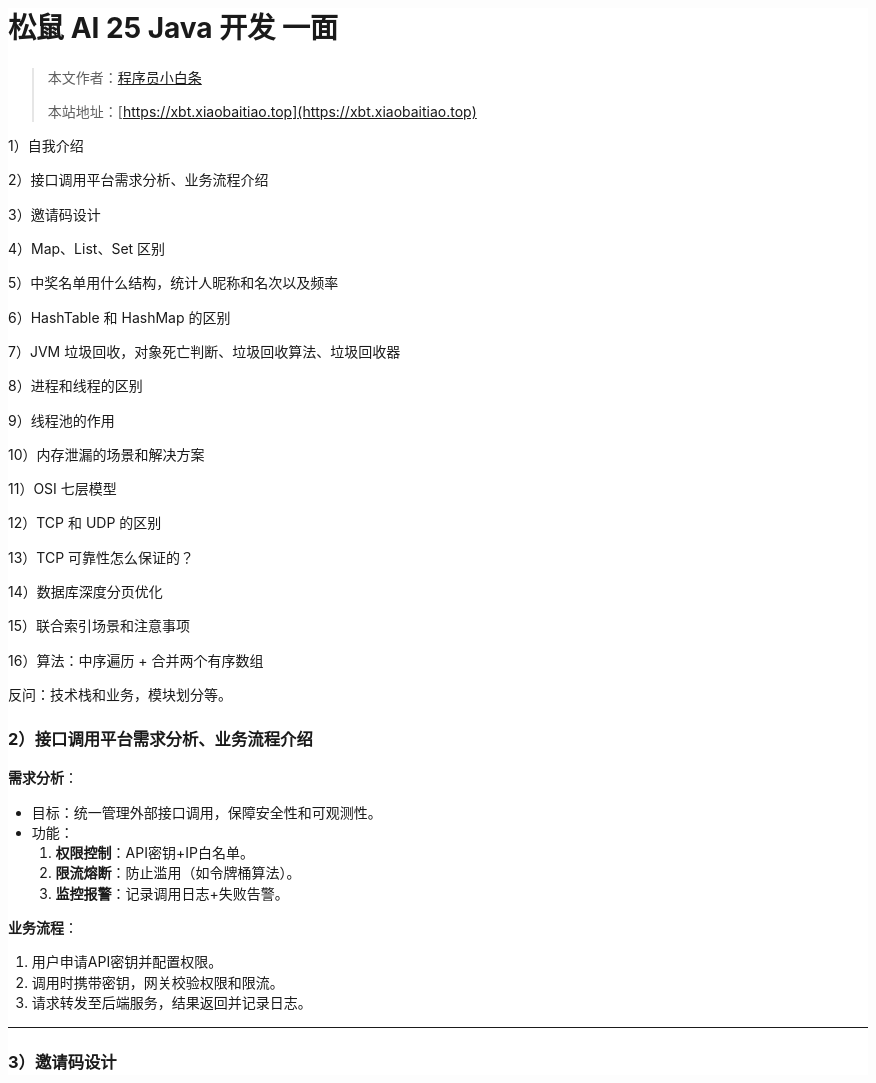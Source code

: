 # 松鼠 AI 25 Java 开发 一面

> 本文作者：[程序员小白条](https://github.com/luoye6)
>
> 本站地址：[https://xbt.xiaobaitiao.top](https://xbt.xiaobaitiao.top)

1）自我介绍

2）接口调用平台需求分析、业务流程介绍

3）邀请码设计

4）Map、List、Set 区别

5）中奖名单用什么结构，统计人昵称和名次以及频率

6）HashTable 和 HashMap 的区别

7）JVM 垃圾回收，对象死亡判断、垃圾回收算法、垃圾回收器

8）进程和线程的区别

9）线程池的作用

10）内存泄漏的场景和解决方案

11）OSI 七层模型

12）TCP 和 UDP 的区别

13）TCP 可靠性怎么保证的？

14）数据库深度分页优化

15）联合索引场景和注意事项

16）算法：中序遍历 + 合并两个有序数组

反问：技术栈和业务，模块划分等。



### 2）接口调用平台需求分析、业务流程介绍

**需求分析**：

- 目标：统一管理外部接口调用，保障安全性和可观测性。
- 功能：
  1. **权限控制**：API密钥+IP白名单。
  2. **限流熔断**：防止滥用（如令牌桶算法）。
  3. **监控报警**：记录调用日志+失败告警。

**业务流程**：

1. 用户申请API密钥并配置权限。
2. 调用时携带密钥，网关校验权限和限流。
3. 请求转发至后端服务，结果返回并记录日志。

------

### 3）邀请码设计
